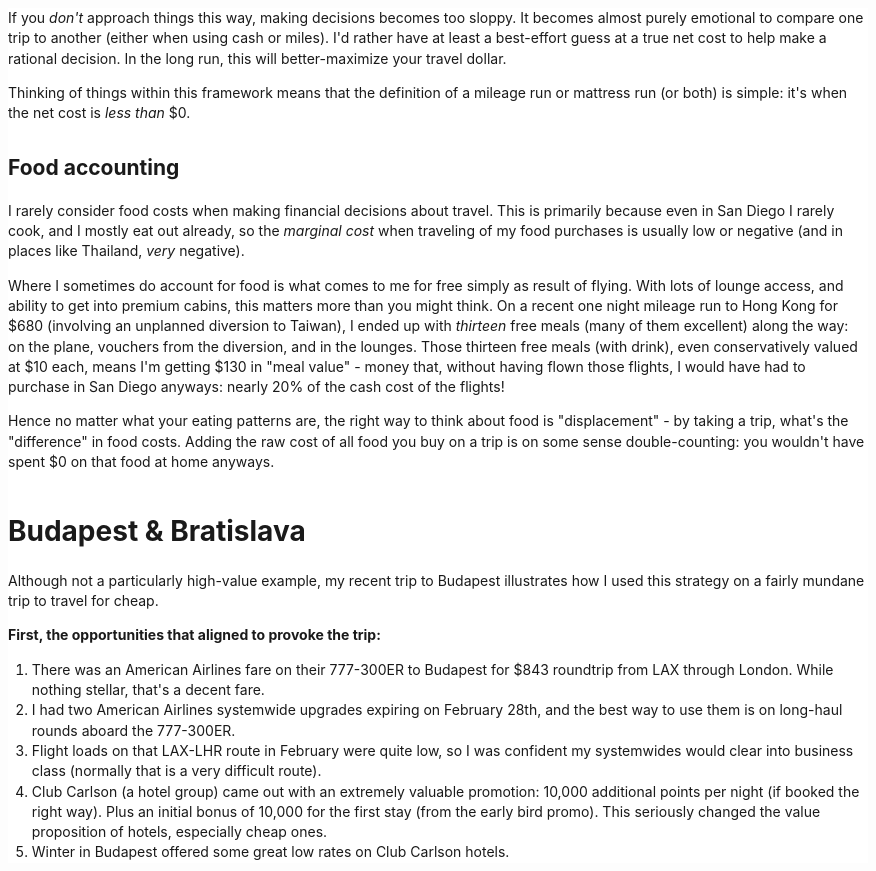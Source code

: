 If you *don't* approach things this way, making decisions becomes too sloppy. It
becomes almost purely emotional to compare one trip to another (either when using cash or
miles). I'd rather have at least a best-effort guess at a true net cost to help make a rational decision.
In the long run, this will better-maximize your travel dollar.

Thinking of things within this framework means that the definition of
a mileage run or mattress run (or both) is simple: it's when the net cost is
*less than* $0.

## Food accounting

I rarely consider food costs when making financial decisions about travel. This
is primarily because even in San Diego I rarely cook, and I mostly eat out
already, so the *marginal cost* when traveling of my food purchases is usually
low or negative (and in places like Thailand, *very* negative).

Where I sometimes do account for food is what comes to me for free simply as result of flying. 
With lots of lounge access, and ability
to get into premium cabins, this matters more than you might think. On a recent
one night mileage run to Hong Kong for $680 (involving an unplanned diversion to Taiwan),
I ended up with *thirteen* free meals (many of them excellent) along the way: on
the plane, vouchers from the diversion, and in the lounges. Those thirteen free
meals (with drink), even conservatively valued at $10 each, means I'm getting
$130 in "meal value" - money that, without having flown those flights, I would
have had to purchase in San Diego anyways: nearly 20% of the cash cost of the
flights!

Hence no matter what your eating patterns are, the right way to think about food
is "displacement" - by taking a trip, what's the "difference" in food costs.
Adding the raw cost of all food you buy on a trip is on some sense
double-counting: you wouldn't have spent $0 on that food at home anyways.


# Budapest & Bratislava

Although not a particularly high-value example, my recent trip to Budapest
illustrates how I used this strategy on a fairly mundane trip to travel for cheap.

**First, the opportunities that aligned to provoke the trip:**

1. There was an American Airlines fare on their 777-300ER to Budapest for $843
roundtrip from LAX through London. While nothing stellar, that's a decent fare.
2. I had two American Airlines systemwide upgrades expiring on February 28th,
and the best way to use them is on long-haul rounds aboard the 777-300ER. 
3. Flight loads on that LAX-LHR route in February were quite low, so I was confident
my systemwides would clear into business class (normally that is a very
difficult route).
4. Club Carlson (a hotel group) came out with an extremely valuable promotion:
10,000 additional points per night (if booked the right way). Plus an initial
bonus of 10,000 for the first stay (from the early bird promo).
This seriously changed the value proposition of hotels, especially cheap ones.
5. Winter in Budapest offered some great low rates on Club Carlson hotels.
